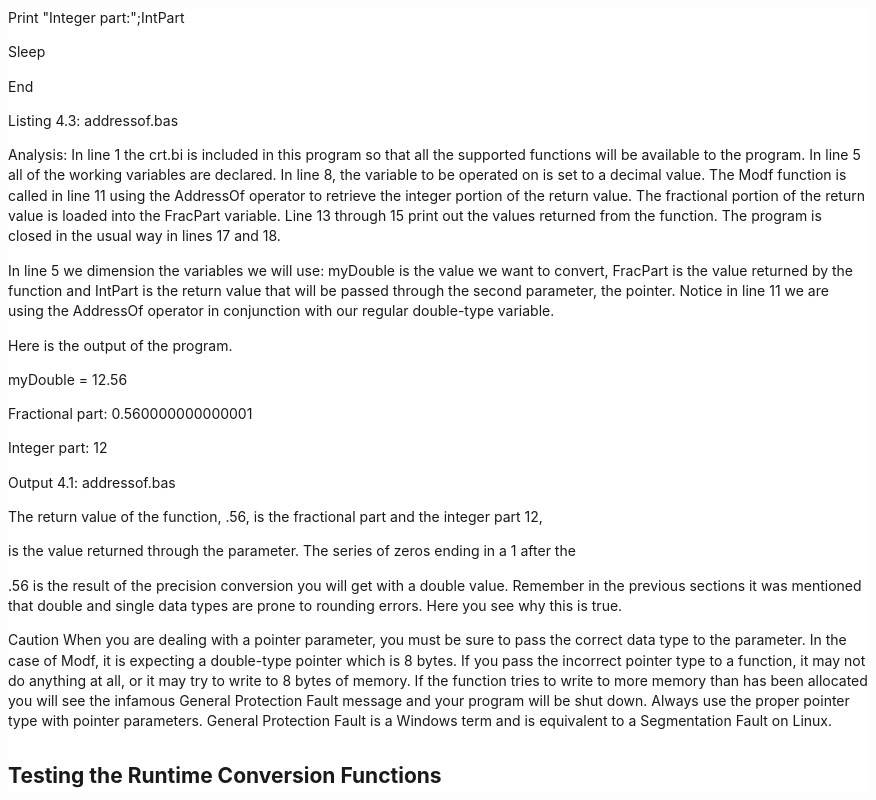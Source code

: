 Print "Integer part:";IntPart

Sleep

End

Listing 4.3: addressof.bas

Analysis: In line 1 the crt.bi is included in this program so that all
the supported functions will be available to the program. In line 5 all
of the working variables are declared. In line 8, the variable to be
operated on is set to a decimal value. The Modf function is called in
line 11 using the AddressOf operator to retrieve the integer portion of
the return value. The fractional portion of the return value is loaded
into the FracPart variable. Line 13 through 15 print out the values
returned from the function. The program is closed in the usual way in
lines 17 and 18.

In line 5 we dimension the variables we will use: myDouble is the value
we want to convert, FracPart is the value returned by the function and
IntPart is the return value that will be passed through the second
parameter, the pointer. Notice in line 11 we are using the AddressOf
operator in conjunction with our regular double-type variable.

Here is the output of the program.

myDouble = 12.56

Fractional part: 0.560000000000001

Integer part: 12

Output 4.1: addressof.bas

The return value of the function, .56, is the fractional part and the
integer part 12,

is the value returned through the parameter. The series of zeros ending
in a 1 after the

.56 is the result of the precision conversion you will get with a double
value. Remember in the previous sections it was mentioned that double
and single data types are prone to rounding errors. Here you see why
this is true.

Caution When you are dealing with a pointer parameter, you must be sure
to pass the correct data type to the parameter. In the case of Modf, it
is expecting a double-type pointer which is 8 bytes. If you pass the
incorrect pointer type to a function, it may not do anything at all, or
it may try to write to 8 bytes of memory. If the function tries to write
to more memory than has been allocated you will see the infamous General
Protection Fault message and your program will be shut down. Always use
the proper pointer type with pointer parameters. General Protection
Fault is a Windows term and is equivalent to a Segmentation Fault on
Linux.

Testing the Runtime Conversion Functions 
-----------------------------------------
